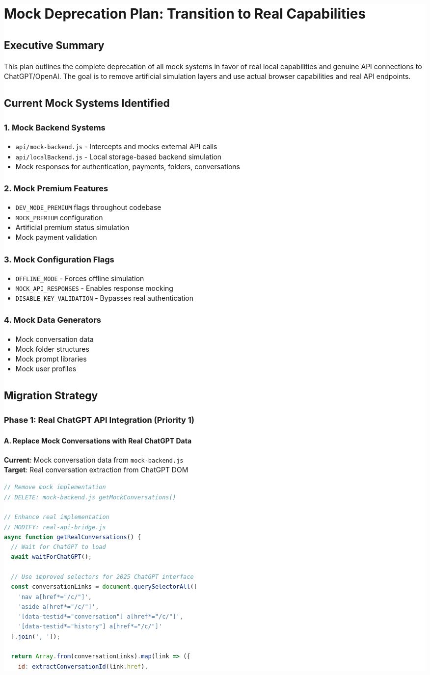# Mock Deprecation Plan: Transition to Real Capabilities

## Executive Summary

This plan outlines the complete deprecation of all mock systems in favor of real local capabilities and genuine API connections to ChatGPT/OpenAI. The goal is to remove artificial simulation layers and use actual browser capabilities and real API endpoints.

## Current Mock Systems Identified

### 1. **Mock Backend Systems**
- `api/mock-backend.js` - Intercepts and mocks external API calls
- `api/localBackend.js` - Local storage-based backend simulation
- Mock responses for authentication, payments, folders, conversations

### 2. **Mock Premium Features**
- `DEV_MODE_PREMIUM` flags throughout codebase
- `MOCK_PREMIUM` configuration
- Artificial premium status simulation
- Mock payment validation

### 3. **Mock Configuration Flags**
- `OFFLINE_MODE` - Forces offline simulation
- `MOCK_API_RESPONSES` - Enables response mocking
- `DISABLE_KEY_VALIDATION` - Bypasses real authentication

### 4. **Mock Data Generators**
- Mock conversation data
- Mock folder structures
- Mock prompt libraries
- Mock user profiles

## Migration Strategy

### Phase 1: Real ChatGPT API Integration (Priority 1)

#### A. Replace Mock Conversations with Real ChatGPT Data
**Current**: Mock conversation data from `mock-backend.js`  
**Target**: Real conversation extraction from ChatGPT DOM

```javascript
// Remove mock implementation
// DELETE: mock-backend.js getMockConversations()

// Enhance real implementation
// MODIFY: real-api-bridge.js
async function getRealConversations() {
  // Wait for ChatGPT to load
  await waitForChatGPT();
  
  // Use improved selectors for 2025 ChatGPT interface
  const conversationLinks = document.querySelectorAll([
    'nav a[href*="/c/"]',
    'aside a[href*="/c/"]',
    '[data-testid*="conversation"] a[href*="/c/"]',
    '[data-testid*="history"] a[href*="/c/"]'
  ].join(', '));
  
  return Array.from(conversationLinks).map(link => ({
    id: extractConversationId(link.href),
```